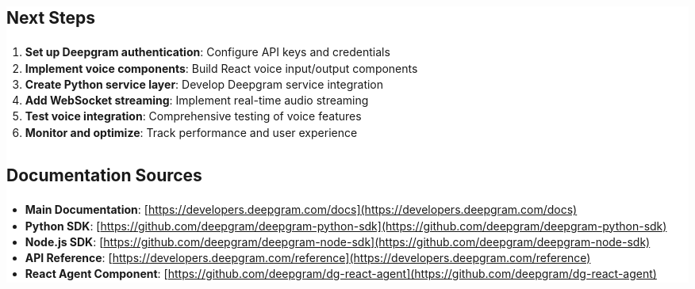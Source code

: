 ## Next Steps

1. **Set up Deepgram authentication**: Configure API keys and credentials
2. **Implement voice components**: Build React voice input/output components
3. **Create Python service layer**: Develop Deepgram service integration
4. **Add WebSocket streaming**: Implement real-time audio streaming
5. **Test voice integration**: Comprehensive testing of voice features
6. **Monitor and optimize**: Track performance and user experience

## Documentation Sources

- **Main Documentation**: [https://developers.deepgram.com/docs](https://developers.deepgram.com/docs)
- **Python SDK**: [https://github.com/deepgram/deepgram-python-sdk](https://github.com/deepgram/deepgram-python-sdk)
- **Node.js SDK**: [https://github.com/deepgram/deepgram-node-sdk](https://github.com/deepgram/deepgram-node-sdk)
- **API Reference**: [https://developers.deepgram.com/reference](https://developers.deepgram.com/reference)
- **React Agent Component**: [https://github.com/deepgram/dg-react-agent](https://github.com/deepgram/dg-react-agent)
